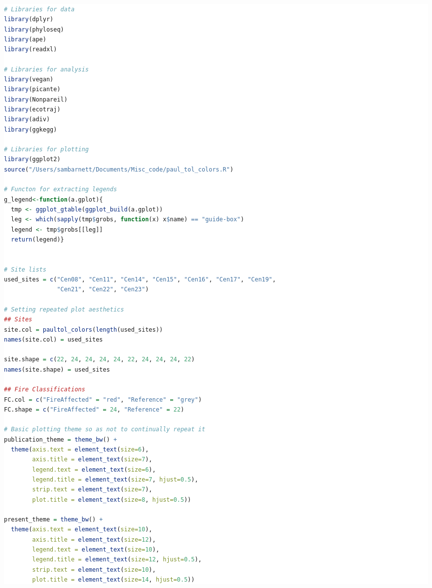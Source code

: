 ``` r
# Libraries for data
library(dplyr)
library(phyloseq)
library(ape)
library(readxl)

# Libraries for analysis
library(vegan)
library(picante)
library(Nonpareil)
library(ecotraj)
library(adiv)
library(ggkegg)

# Libraries for plotting
library(ggplot2)
source("/Users/sambarnett/Documents/Misc_code/paul_tol_colors.R")

# Functon for extracting legends
g_legend<-function(a.gplot){
  tmp <- ggplot_gtable(ggplot_build(a.gplot))
  leg <- which(sapply(tmp$grobs, function(x) x$name) == "guide-box")
  legend <- tmp$grobs[[leg]]
  return(legend)} 


# Site lists
used_sites = c("Cen08", "Cen11", "Cen14", "Cen15", "Cen16", "Cen17", "Cen19", 
               "Cen21", "Cen22", "Cen23")

# Setting repeated plot aesthetics
## Sites
site.col = paultol_colors(length(used_sites))
names(site.col) = used_sites

site.shape = c(22, 24, 24, 24, 24, 22, 24, 24, 24, 22)
names(site.shape) = used_sites

## Fire Classifications
FC.col = c("FireAffected" = "red", "Reference" = "grey")
FC.shape = c("FireAffected" = 24, "Reference" = 22)

# Basic plotting theme so as not to continually repeat it
publication_theme = theme_bw() +
  theme(axis.text = element_text(size=6),
        axis.title = element_text(size=7),
        legend.text = element_text(size=6),
        legend.title = element_text(size=7, hjust=0.5),
        strip.text = element_text(size=7),
        plot.title = element_text(size=8, hjust=0.5))

present_theme = theme_bw() +
  theme(axis.text = element_text(size=10),
        axis.title = element_text(size=12),
        legend.text = element_text(size=10),
        legend.title = element_text(size=12, hjust=0.5),
        strip.text = element_text(size=10),
        plot.title = element_text(size=14, hjust=0.5))
```
